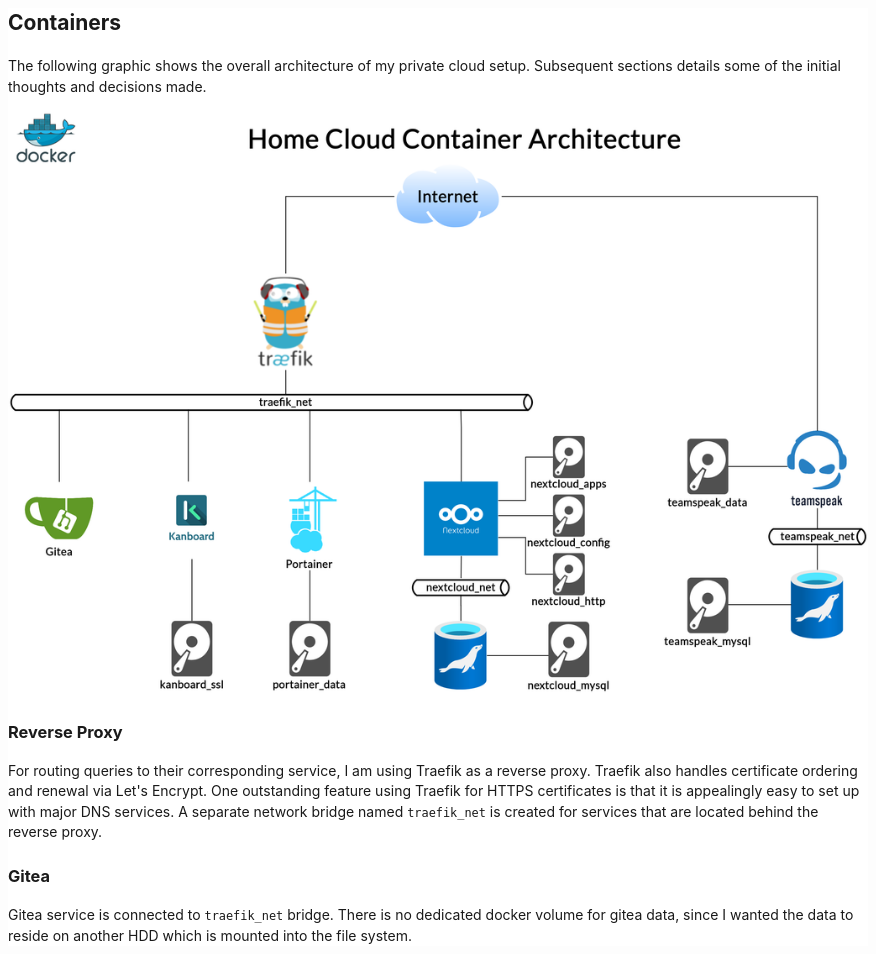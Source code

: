 ## [](#containers) Containers ##

The following graphic shows the overall architecture of my private cloud setup.
Subsequent sections details some of the initial thoughts and decisions made.

![](../assets/home_server_docker.png)

### [](#reverse) Reverse Proxy ###

For routing queries to their corresponding service, I am using Traefik as a
reverse proxy. Traefik also handles certificate ordering and renewal via Let's Encrypt.
One outstanding feature using Traefik for HTTPS certificates is that it is
appealingly easy to set up with major DNS services.
A separate network bridge named `traefik_net` is created for services that are 
located behind the reverse proxy.

### [](#gitea) Gitea ###

Gitea service is connected to `traefik_net` bridge. There is no dedicated docker
volume for gitea data, since I wanted the data to reside on another HDD which
is mounted into the file system.
